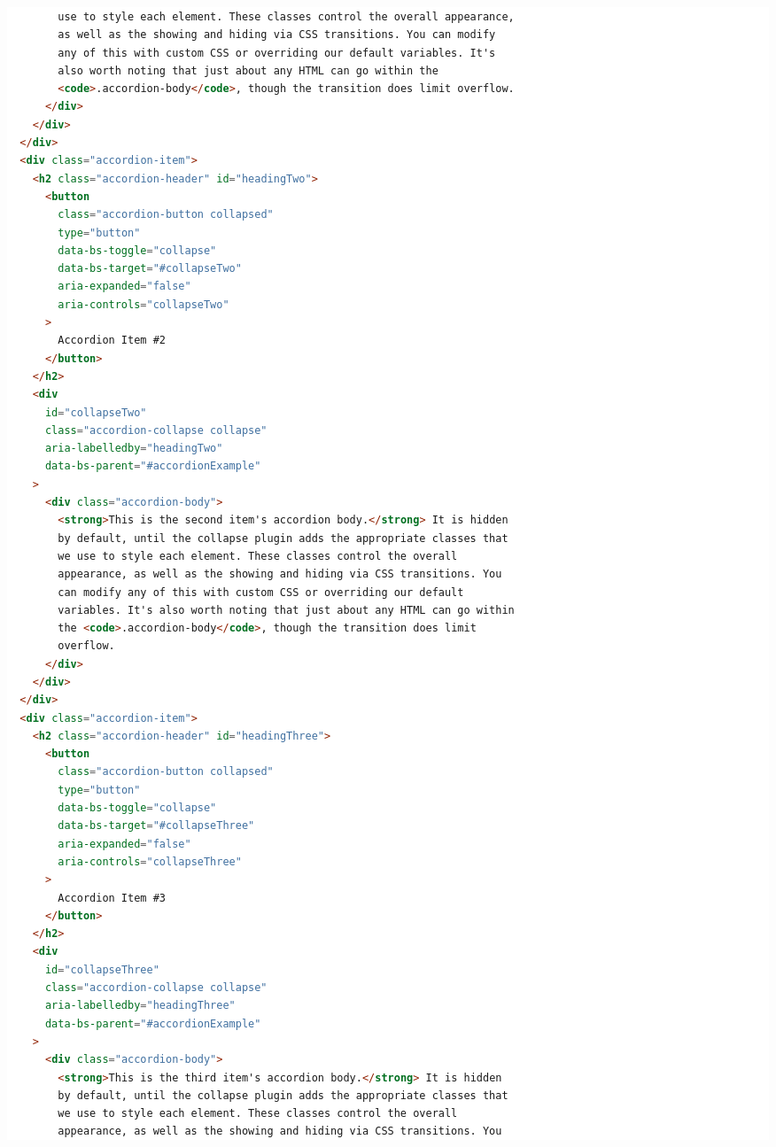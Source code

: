 ```html
        use to style each element. These classes control the overall appearance,
        as well as the showing and hiding via CSS transitions. You can modify
        any of this with custom CSS or overriding our default variables. It's
        also worth noting that just about any HTML can go within the
        <code>.accordion-body</code>, though the transition does limit overflow.
      </div>
    </div>
  </div>
  <div class="accordion-item">
    <h2 class="accordion-header" id="headingTwo">
      <button
        class="accordion-button collapsed"
        type="button"
        data-bs-toggle="collapse"
        data-bs-target="#collapseTwo"
        aria-expanded="false"
        aria-controls="collapseTwo"
      >
        Accordion Item #2
      </button>
    </h2>
    <div
      id="collapseTwo"
      class="accordion-collapse collapse"
      aria-labelledby="headingTwo"
      data-bs-parent="#accordionExample"
    >
      <div class="accordion-body">
        <strong>This is the second item's accordion body.</strong> It is hidden
        by default, until the collapse plugin adds the appropriate classes that
        we use to style each element. These classes control the overall
        appearance, as well as the showing and hiding via CSS transitions. You
        can modify any of this with custom CSS or overriding our default
        variables. It's also worth noting that just about any HTML can go within
        the <code>.accordion-body</code>, though the transition does limit
        overflow.
      </div>
    </div>
  </div>
  <div class="accordion-item">
    <h2 class="accordion-header" id="headingThree">
      <button
        class="accordion-button collapsed"
        type="button"
        data-bs-toggle="collapse"
        data-bs-target="#collapseThree"
        aria-expanded="false"
        aria-controls="collapseThree"
      >
        Accordion Item #3
      </button>
    </h2>
    <div
      id="collapseThree"
      class="accordion-collapse collapse"
      aria-labelledby="headingThree"
      data-bs-parent="#accordionExample"
    >
      <div class="accordion-body">
        <strong>This is the third item's accordion body.</strong> It is hidden
        by default, until the collapse plugin adds the appropriate classes that
        we use to style each element. These classes control the overall
        appearance, as well as the showing and hiding via CSS transitions. You
```